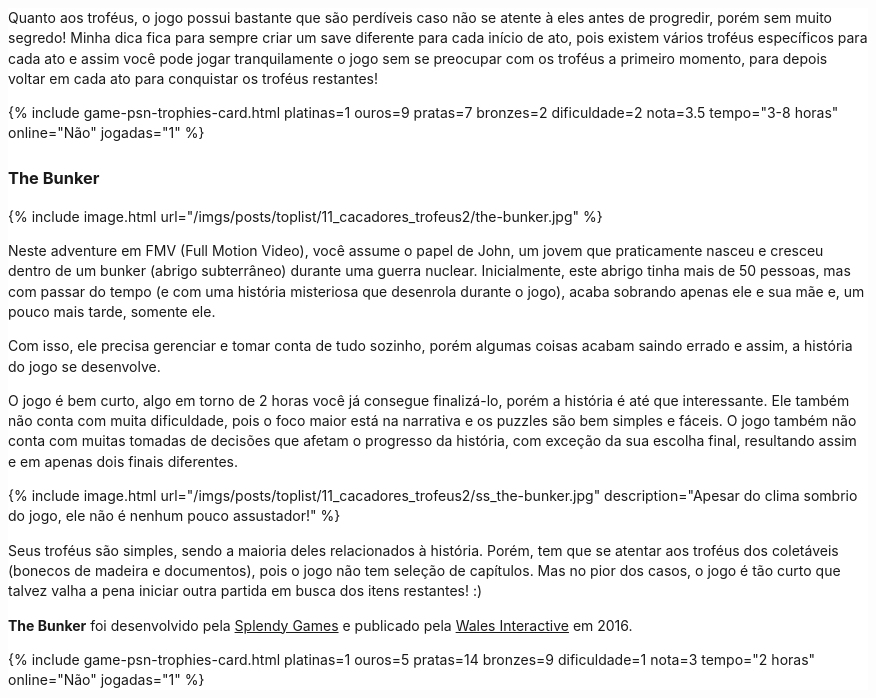 Quanto aos troféus, o jogo possui bastante que são perdíveis caso não se atente à eles antes de
progredir, porém sem muito segredo! Minha dica fica para sempre criar um save diferente para cada início de ato,
pois existem vários troféus específicos para cada ato e assim você pode jogar tranquilamente o jogo sem
se preocupar com os troféus a primeiro momento, para depois voltar em cada ato para conquistar os troféus restantes!

{% include game-psn-trophies-card.html
  platinas=1 ouros=9 pratas=7 bronzes=2
  dificuldade=2 nota=3.5
  tempo="3-8 horas"
  online="Não"
  jogadas="1" %}

### The Bunker

{% include image.html
  url="/imgs/posts/toplist/11_cacadores_trofeus2/the-bunker.jpg" %}

Neste adventure em FMV (Full Motion Video), você assume o papel de John, um jovem que praticamente
nasceu e cresceu dentro de um bunker (abrigo subterrâneo) durante uma guerra nuclear. Inicialmente,
este abrigo tinha mais de 50 pessoas, mas com passar do tempo (e com uma história misteriosa que desenrola durante o jogo),
acaba sobrando apenas ele e sua mãe e, um pouco mais tarde, somente ele.

Com isso, ele precisa gerenciar e tomar conta de tudo sozinho, porém algumas coisas acabam saindo errado e assim, a história do jogo se desenvolve.

O jogo é bem curto, algo em torno de 2 horas você já consegue finalizá-lo, porém a história é até que interessante. Ele também não conta com muita dificuldade, pois o foco maior está na narrativa e os puzzles são bem simples e fáceis. O jogo também não conta com muitas tomadas de decisões que afetam o progresso da história, com exceção da sua escolha final, resultando assim e em apenas dois finais diferentes.

{% include image.html
   url="/imgs/posts/toplist/11_cacadores_trofeus2/ss_the-bunker.jpg"
   description="Apesar do clima sombrio do jogo, ele não é nenhum pouco assustador!" %}

Seus troféus são simples, sendo a maioria deles relacionados à história. Porém, tem que se atentar
aos troféus dos coletáveis (bonecos de madeira e documentos), pois o jogo não tem seleção de capítulos.
Mas no pior dos casos, o jogo é tão curto que talvez valha a pena iniciar outra partida em busca dos itens restantes! :)

**The Bunker** foi desenvolvido pela [Splendy Games](http://splendy.co.uk/) e publicado pela [Wales Interactive](http://www.walesinteractive.com/) em 2016.

{% include game-psn-trophies-card.html
  platinas=1 ouros=5 pratas=14 bronzes=9
  dificuldade=1 nota=3
  tempo="2 horas"
  online="Não"
  jogadas="1" %}
